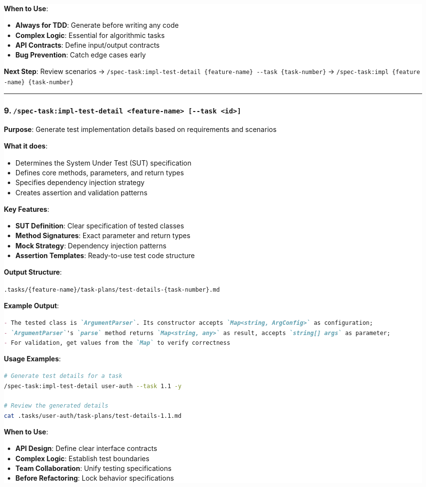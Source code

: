 **When to Use**:
- **Always for TDD**: Generate before writing any code
- **Complex Logic**: Essential for algorithmic tasks
- **API Contracts**: Define input/output contracts
- **Bug Prevention**: Catch edge cases early

**Next Step**: Review scenarios → `/spec-task:impl-test-detail {feature-name} --task {task-number}` → `/spec-task:impl {feature-name} {task-number}`

---

### 9. `/spec-task:impl-test-detail <feature-name> [--task <id>]`

**Purpose**: Generate test implementation details based on requirements and scenarios

**What it does**:
- Determines the System Under Test (SUT) specification
- Defines core methods, parameters, and return types
- Specifies dependency injection strategy
- Creates assertion and validation patterns

**Key Features**:
- **SUT Definition**: Clear specification of tested classes
- **Method Signatures**: Exact parameter and return types
- **Mock Strategy**: Dependency injection patterns
- **Assertion Templates**: Ready-to-use test code structure

**Output Structure**:
```
.tasks/{feature-name}/task-plans/test-details-{task-number}.md
```

**Example Output**:
```markdown
- The tested class is `ArgumentParser`. Its constructor accepts `Map<string, ArgConfig>` as configuration;
- `ArgumentParser`'s `parse` method returns `Map<string, any>` as result, accepts `string[] args` as parameter;
- For validation, get values from the `Map` to verify correctness
```

**Usage Examples**:
```bash
# Generate test details for a task
/spec-task:impl-test-detail user-auth --task 1.1 -y

# Review the generated details
cat .tasks/user-auth/task-plans/test-details-1.1.md
```

**When to Use**:
- **API Design**: Define clear interface contracts
- **Complex Logic**: Establish test boundaries
- **Team Collaboration**: Unify testing specifications
- **Before Refactoring**: Lock behavior specifications
